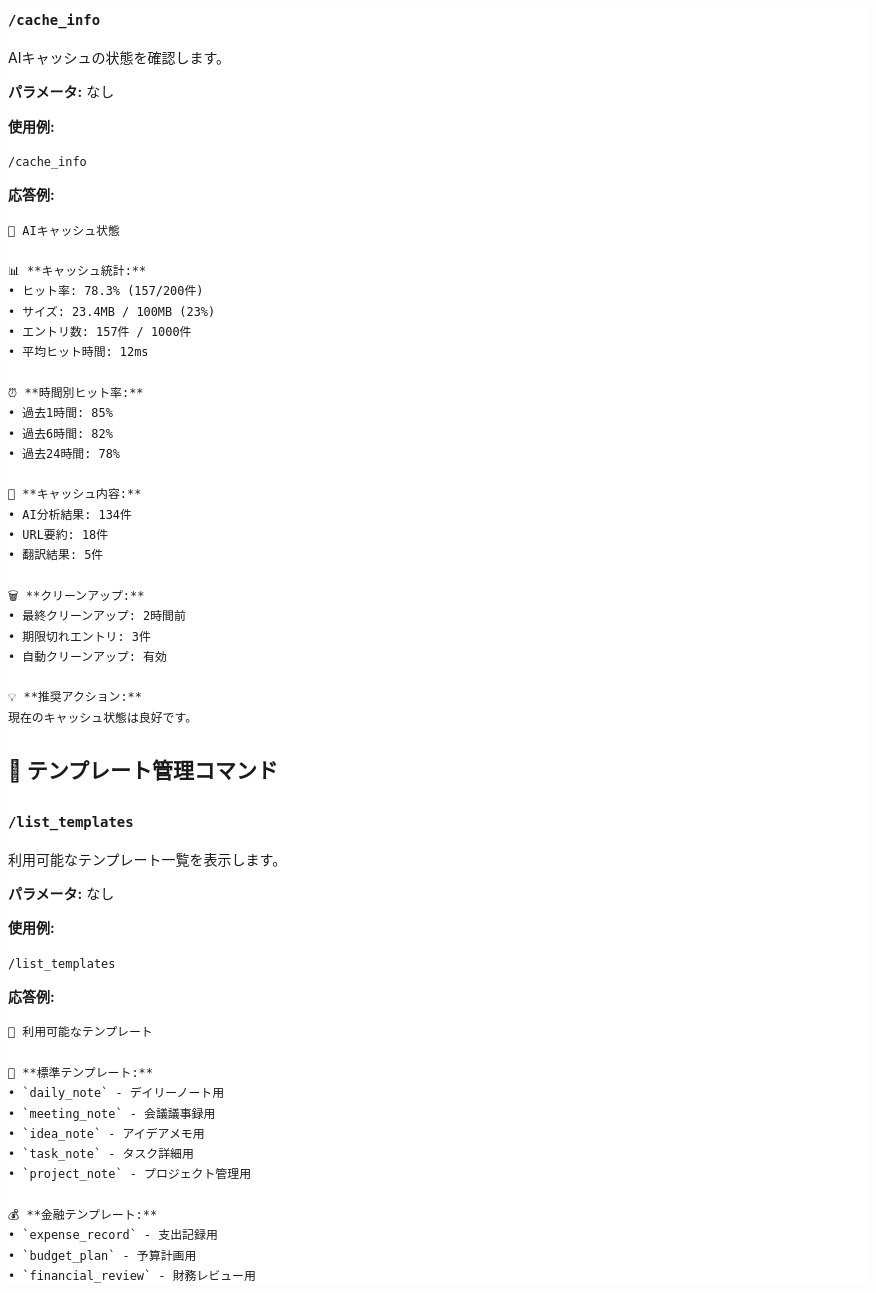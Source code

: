 ### `/cache_info`
AIキャッシュの状態を確認します。

**パラメータ:** なし

**使用例:**
```
/cache_info
```

**応答例:**
```
🧠 AIキャッシュ状態

📊 **キャッシュ統計:**
• ヒット率: 78.3% (157/200件)
• サイズ: 23.4MB / 100MB (23%)
• エントリ数: 157件 / 1000件
• 平均ヒット時間: 12ms

⏰ **時間別ヒット率:**
• 過去1時間: 85%
• 過去6時間: 82%
• 過去24時間: 78%

🔄 **キャッシュ内容:**
• AI分析結果: 134件
• URL要約: 18件
• 翻訳結果: 5件

🗑️ **クリーンアップ:**
• 最終クリーンアップ: 2時間前
• 期限切れエントリ: 3件
• 自動クリーンアップ: 有効

💡 **推奨アクション:**
現在のキャッシュ状態は良好です。
```

## 📄 テンプレート管理コマンド

### `/list_templates`
利用可能なテンプレート一覧を表示します。

**パラメータ:** なし

**使用例:**
```
/list_templates
```

**応答例:**
```
📄 利用可能なテンプレート

📝 **標準テンプレート:**
• `daily_note` - デイリーノート用
• `meeting_note` - 会議議事録用
• `idea_note` - アイデアメモ用
• `task_note` - タスク詳細用
• `project_note` - プロジェクト管理用

💰 **金融テンプレート:**
• `expense_record` - 支出記録用
• `budget_plan` - 予算計画用
• `financial_review` - 財務レビュー用
```